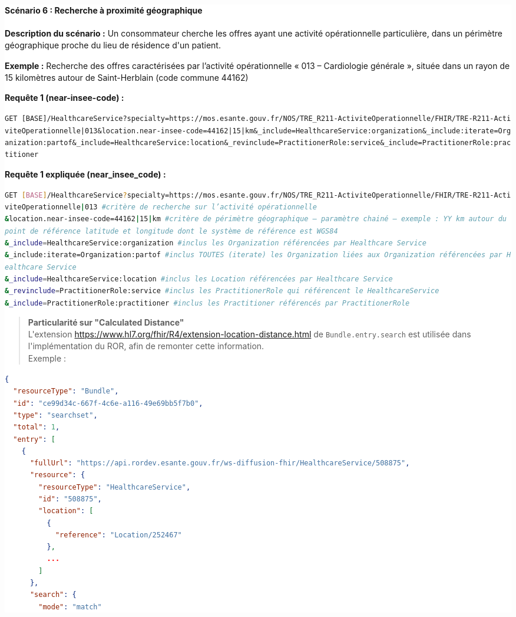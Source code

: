 #### Scénario 6 : Recherche à proximité géographique

**Description du scénario :** Un consommateur cherche les offres ayant une activité opérationnelle particulière, dans un périmètre géographique proche du lieu de résidence d'un patient.

**Exemple :** Recherche des offres caractérisées par l’activité opérationnelle « 013 – Cardiologie générale », située dans un rayon de 15 kilomètres autour de Saint-Herblain (code commune 44162)

**Requête 1 (near-insee-code) :**

```
GET [BASE]/HealthcareService?specialty=https://mos.esante.gouv.fr/NOS/TRE_R211-ActiviteOperationnelle/FHIR/TRE-R211-ActiviteOperationnelle|013&location.near-insee-code=44162|15|km&_include=HealthcareService:organization&_include:iterate=Organization:partof&_include=HealthcareService:location&_revinclude=PractitionerRole:service&_include=PractitionerRole:practitioner
```

**Requête 1 expliquée (near_insee_code) :**

```sh
GET [BASE]/HealthcareService?specialty=https://mos.esante.gouv.fr/NOS/TRE_R211-ActiviteOperationnelle/FHIR/TRE-R211-ActiviteOperationnelle|013 #critère de recherche sur l’activité opérationnelle
&location.near-insee-code=44162|15|km #critère de périmètre géographique – paramètre chainé – exemple : YY km autour du point de référence latitude et longitude dont le système de référence est WGS84 
&_include=HealthcareService:organization #inclus les Organization référencées par Healthcare Service 
&_include:iterate=Organization:partof #inclus TOUTES (iterate) les Organization liées aux Organization référencées par Healthcare Service
&_include=HealthcareService:location #inclus les Location référencées par Healthcare Service
&_revinclude=PractitionerRole:service #inclus les PractitionerRole qui référencent le HealthcareService
&_include=PractitionerRole:practitioner #inclus les Practitioner référencés par PractitionerRole
```
<blockquote class="stu-note">
<p>
  <b>Particularité sur "Calculated Distance"</b>
  <br>
L'extension <a href="https://www.hl7.org/fhir/R4/extension-location-distance.html" target="_blank">https://www.hl7.org/fhir/R4/extension-location-distance.html</a> de <code>Bundle.entry.search</code> est utilisée dans l'implémentation du ROR, afin de remonter cette information.
<br>
Exemple :
</p>
</blockquote>

```json
{
  "resourceType": "Bundle",
  "id": "ce99d34c-667f-4c6e-a116-49e69bb5f7b0",
  "type": "searchset",
  "total": 1,
  "entry": [
    {
      "fullUrl": "https://api.rordev.esante.gouv.fr/ws-diffusion-fhir/HealthcareService/508875",
      "resource": {
        "resourceType": "HealthcareService",
        "id": "508875",
        "location": [
          {
            "reference": "Location/252467"
          },
          ...
        ]
      },
      "search": {
        "mode": "match"
```